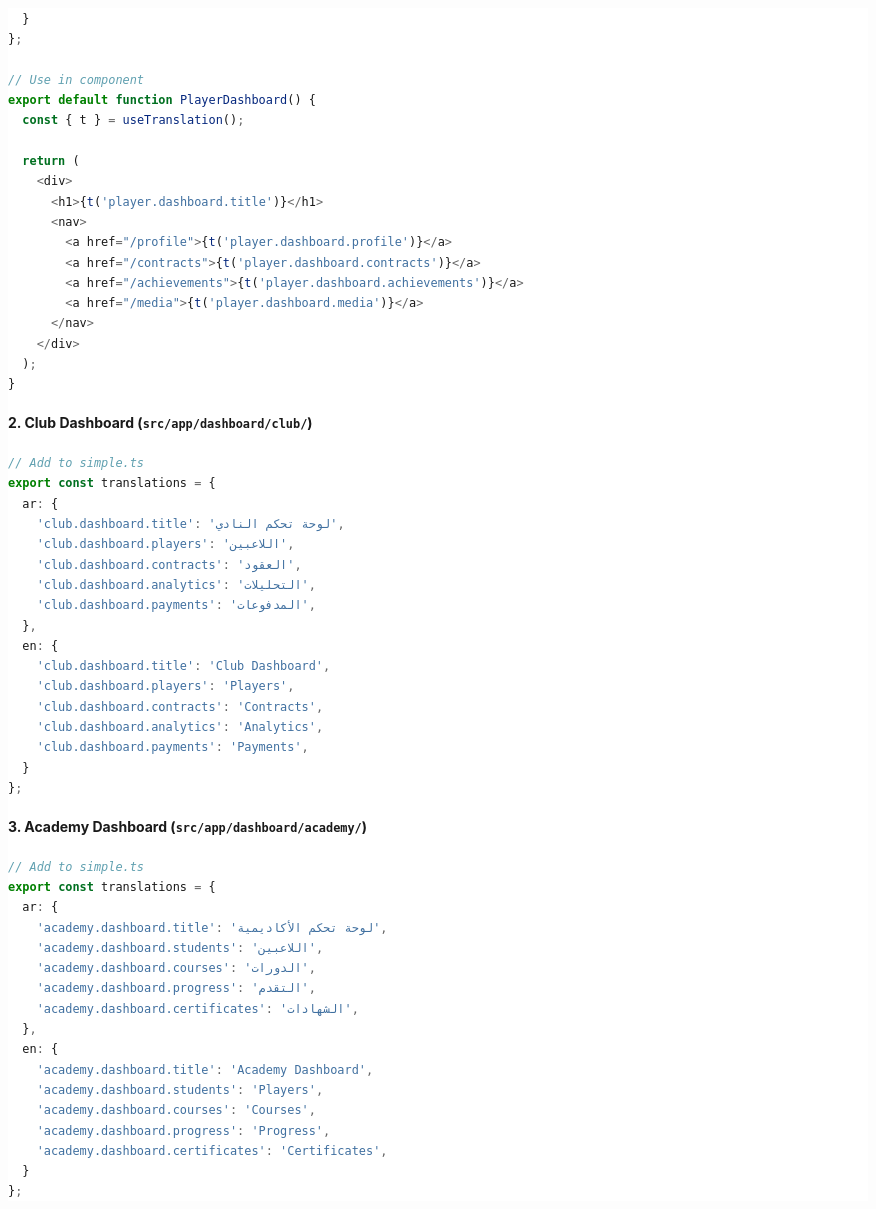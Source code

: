```typescript
  }
};

// Use in component
export default function PlayerDashboard() {
  const { t } = useTranslation();
  
  return (
    <div>
      <h1>{t('player.dashboard.title')}</h1>
      <nav>
        <a href="/profile">{t('player.dashboard.profile')}</a>
        <a href="/contracts">{t('player.dashboard.contracts')}</a>
        <a href="/achievements">{t('player.dashboard.achievements')}</a>
        <a href="/media">{t('player.dashboard.media')}</a>
      </nav>
    </div>
  );
}
```

#### 2. Club Dashboard (`src/app/dashboard/club/`)
```typescript
// Add to simple.ts
export const translations = {
  ar: {
    'club.dashboard.title': 'لوحة تحكم النادي',
    'club.dashboard.players': 'اللاعبين',
    'club.dashboard.contracts': 'العقود',
    'club.dashboard.analytics': 'التحليلات',
    'club.dashboard.payments': 'المدفوعات',
  },
  en: {
    'club.dashboard.title': 'Club Dashboard',
    'club.dashboard.players': 'Players',
    'club.dashboard.contracts': 'Contracts',
    'club.dashboard.analytics': 'Analytics',
    'club.dashboard.payments': 'Payments',
  }
};
```

#### 3. Academy Dashboard (`src/app/dashboard/academy/`)
```typescript
// Add to simple.ts
export const translations = {
  ar: {
    'academy.dashboard.title': 'لوحة تحكم الأكاديمية',
    'academy.dashboard.students': 'اللاعبين',
    'academy.dashboard.courses': 'الدورات',
    'academy.dashboard.progress': 'التقدم',
    'academy.dashboard.certificates': 'الشهادات',
  },
  en: {
    'academy.dashboard.title': 'Academy Dashboard',
    'academy.dashboard.students': 'Players',
    'academy.dashboard.courses': 'Courses',
    'academy.dashboard.progress': 'Progress',
    'academy.dashboard.certificates': 'Certificates',
  }
};
```
